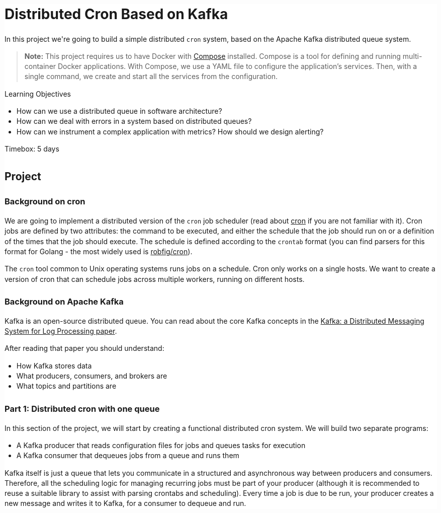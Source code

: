# Distributed Cron Based on Kafka

In this project we're going to build a simple distributed `cron` system, based on the Apache Kafka distributed queue system.

> **Note:** This project requires us to have Docker with [Compose](https://docs.docker.com/compose/) installed. Compose is a tool for defining and running multi-container Docker applications. With Compose, we use a YAML file to configure the application’s services. Then, with a single command, we create and start all the services from the configuration.

Learning Objectives
 - How can we use a distributed queue in software architecture?
 - How can we deal with errors in a system based on distributed queues?
 - How can we instrument a complex application with metrics? How should we design alerting?

Timebox: 5 days

## Project

### Background on cron

We are going to implement a distributed version of the `cron` job scheduler (read about [cron](https://en.wikipedia.org/wiki/Cron) if you are not familiar with it). Cron jobs are defined by two attributes: the command to be executed, and either the schedule that the job should run on or a definition of the times that the job should execute. The schedule is defined according 
to the `crontab` format (you can find parsers for this format for Golang - the most widely used is [robfig/cron](https://github.com/robfig/cron)).

The `cron` tool common to Unix operating systems runs jobs on a schedule. Cron only works on a single hosts. We want to create a version of cron that can schedule jobs across multiple workers, running on different hosts.

### Background on Apache Kafka

Kafka is an open-source distributed queue. You can read about the core Kafka concepts in the [Kafka: a Distributed Messaging System for Log Processing paper](https://www.microsoft.com/en-us/research/wp-content/uploads/2017/09/Kafka.pdf).

After reading that paper you should understand:
 * How Kafka stores data
 * What producers, consumers, and brokers are
 * What topics and partitions are

### Part 1: Distributed cron with one queue

In this section of the project, we will start by creating a functional distributed cron system. We will build two separate programs:
 * A Kafka producer that reads configuration files for jobs and queues tasks for execution
 * A Kafka consumer that dequeues jobs from a queue and runs them

Kafka itself is just a queue that lets you communicate in a structured and asynchronous way between producers and consumers. Therefore, all the scheduling logic for managing recurring jobs must be part of your producer (although it is recommended to reuse a suitable library to assist with parsing crontabs and scheduling). Every time a job is due to be run, your producer creates a new message and writes it to Kafka, for a consumer to dequeue and run.
